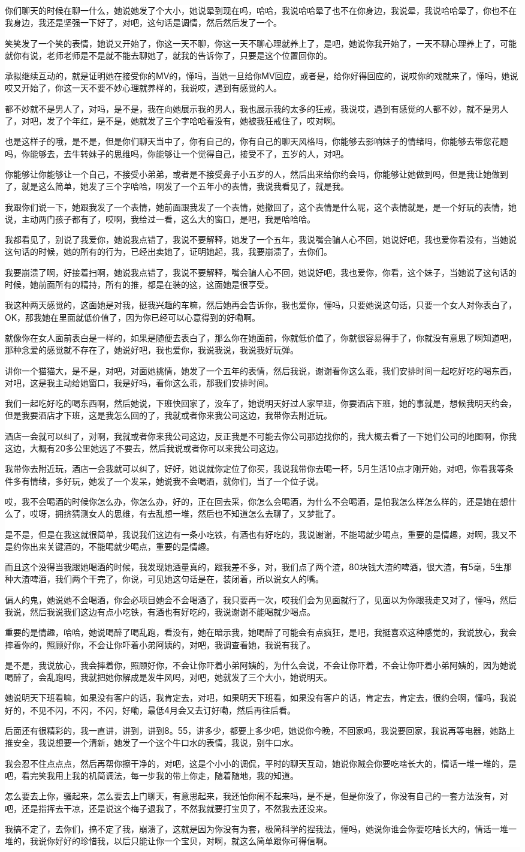 你们聊天的时候在聊一什么，她说她发了个大小，她说晕到现在吗，哈哈，我说哈哈晕了也不在你身边，我说晕，我说哈哈晕了，你也不在我身边，我还是坚强一下好了，对吧，这句话是调情，然后然后发了一个。

笑笑发了一个笑的表情，她说又开始了，你这一天不聊，你这一天不聊心理就养上了，是吧，她说你我开始了，一天不聊心理养上了，可能就你有说，老师老师是不是就不能去聊她了，就我的告诉你了，只要是这个位置回你的。

承拟继续互动的，就是证明她在接受你的MV的，懂吗，当她一旦给你MV回应，或者是，给你好得回应的，说哎你的戏就来了，懂吗，她说哎又开始了，你这一天不要不妙心理就养样的，我说哎，遇到有感觉的人。

都不妙就不是男人了，对吗，是不是，我在向她展示我的男人，我也展示我的太多的狂戒，我说哎，遇到有感觉的人都不妙，就不是男人了，对吧，发了个年红，是不是，她就发了三个字哈哈看没有，她被我狂戒住了，哎对啊。

也是这样子的哦，是不是，但是你们聊天当中了，你有自己的，你有自己的聊天风格吗，你能够去影响妹子的情绪吗，你能够去带您花题吗，你能够去，去牛转妹子的思维吗，你能够让一个觉得自己，接受不了，五岁的人，对吧。

你能够让你能够让一个自己，不接受小弟弟，或者是不接受鼻子小五岁的人，然后出来给你约会吗，你能够让她做到吗，但是我让她做到了，就是这么简单，她发了三个字哈哈，啊发了一个五年小的表情，我说我看见了，就是我。

我跟你们说一下，她跟我发了一个表情，她前面跟我发了一个表情，她撤回了，这个表情是什么呢，这个表情就是，是一个好玩的表情，她说，主动两门孩子都有了，哎啊，我给过一看，这么大的窗口，是吧，我是哈哈哈。

我都看见了，别说了我爱你，她说我点错了，我说不要解释，她发了一个五年，我说嘴会骗人心不回，她说好吧，我也爱你看没有，当她说这句话的时候，她的所有的行为，已经出卖她了，证明她起，我，我要崩溃了，去你们。

我要崩溃了啊，好接着扫啊，她说我点错了，我说不要解释，嘴会骗人心不回，她说好吧，我也爱你，你看，这个妹子，当她说了这句话的时候，她前面所有的精持，所有的推，都是在装的这，这面她是很享受。

我这种两天感觉的，这面她是对我，挺我兴趣的车嘛，然后她再会告诉你，我也爱你，懂吗，只要她说这句话，只要一个女人对你表白了，OK，那我她在里面就低价值了，因为你已经可以心意得到的好嘞啊。

就像你在女人面前表白是一样的，如果是随便去表白了，那么你在她面前，你就低价值了，你就很容易得手了，你就没有意思了啊知道吧，那种念爱的感觉就不存在了，她说好吧，我也爱你，我说我说，我说我好玩弹。

讲你一个猫猫大，是不是，对吧，对面她挑情，她发了一个五年的表情，然后我说，谢谢看你这么乖，我们安排时间一起吃好吃的喝东西，对吧，这是我主动给她窗口，我是好吗，看你这么乖，那我们安排时间。

我们一起吃好吃的喝东西啊，然后她说，下班快回家了，没车了，她说明天好过人家早班，你要酒店下班，她的事就是，想候我明天约会，但是我要酒店才下班，这是我怎么回的了，我就或者你来我公司这边，我带你去附近玩。

酒店一会就可以纠了，对啊，我就或者你来我公司这边，反正我是不可能去你公司那边找你的，我大概去看了一下她们公司的地图啊，你我这边，大概有20多公里她远了不要去，然后我说或者你可以来我公司这边。

我带你去附近玩，酒店一会我就可以纠了，好好，她说就你定位了你买，我说我带你去喝一杯，5月生活10点才刚开始，对吧，你看我等条件多有情绪，多好玩，她发了一个发呆，她说我不会喝酒，就你们，当了一个位子说。

哎，我不会喝酒的时候你怎么办，你怎么办，好的，正在回去采，你怎么会喝酒，为什么不会喝酒，是怕我怎么样怎么样的，还是她在想什么了，哎呀，拥挤猜测女人的思维，有去乱想一堆，然后也不知道怎么去聊了，又梦批了。

是不是，但是在我这就很简单，我说我们这边有一条小吃铁，有酒也有好吃的，我说谢谢，不能喝就少喝点，重要的是情趣，对啊，我又不是约你出来关键酒的，不能喝就少喝点，重要的是情趣。

而且这个没得当我跟她喝酒的时候，我发现她酒量真的，跟我差不多，对，我们点了两个渣，80块钱大渣的啤酒，很大渣，有5毫，5生那种大渣啤酒，我们两个干完了，你说，可见她这句话是在，装闭着，所以说女人的嘴。

偏人的鬼，她说她不会喝酒，你会必项目她会不会喝酒了，我只要再一次，哎我们会为见面就行了，见面以为你跟我走又对了，懂吗，然后我说，然后我说我们这边有点小吃铁，有酒也有好吃的，我说谢谢不能喝就少喝点。

重要的是情趣，哈哈，她说喝醉了喝乱跑，看没有，她在暗示我，她喝醉了可能会有点疯狂，是吧，我挺喜欢这种感觉的，我说放心，我会摔着你的，照顾好你，不会让你吓着小弟阿姨的，对吧，我调查看她，我说有我了。

是不是，我说放心，我会摔着你，照顾好你，不会让你吓着小弟阿姨的，为什么会说，不会让你吓着，不会让你吓着小弟阿姨的，因为她说喝醉了，会乱跑吗，我就把她你解成是发牛风吗，对吧，她就发了三个大小，她说明天。

她说明天下班看嘛，如果没有客户的话，我肯定去，对吧，如果明天下班看，如果没有客户的话，肯定去，肯定去，很约会啊，懂吗，我说好的，不见不闪，不闪，不闪，好嘞，最低4月会又去订好嘞，然后再往后看。

后面还有很精彩的，我一直讲，讲到，讲到8。55，讲多少，都要上多少吧，她说你今晚，不回家吗，我说要回家，我说再等电器，她路上推安全，我说想要一个清新，她发了一个这个牛口水的表情，我说，别牛口水。

我会忍不住点点点，然后再帮你擦干净的，对吧，这是个小小的调侃，平时的聊天互动，她说你贼会你要吃啥长大的，情话一堆一堆的，是吧，看完笑我用上我的机简调法，每一步我的带上你走，随着随地，我的知道。

怎么要去上你，骚起来，怎么要去上门聊天，有意思起来，我还怕你闹不起来吗，是不是，但是你没了，你没有自己的一套方法没有，对吧，还是指挥去干凉，还是说这个梅子退我了，不然我就要打宝贝了，不然我去还没来。

我搞不定了，去你们，搞不定了我，崩溃了，这就是因为你没有为套，极简科学的捏我法，懂吗，她说你谁会你要吃啥长大的，情话一堆一堆的，我说你好好的珍惜我，以后只能让你一个宝贝，对啊，就这么简单跟你可得信啊。
